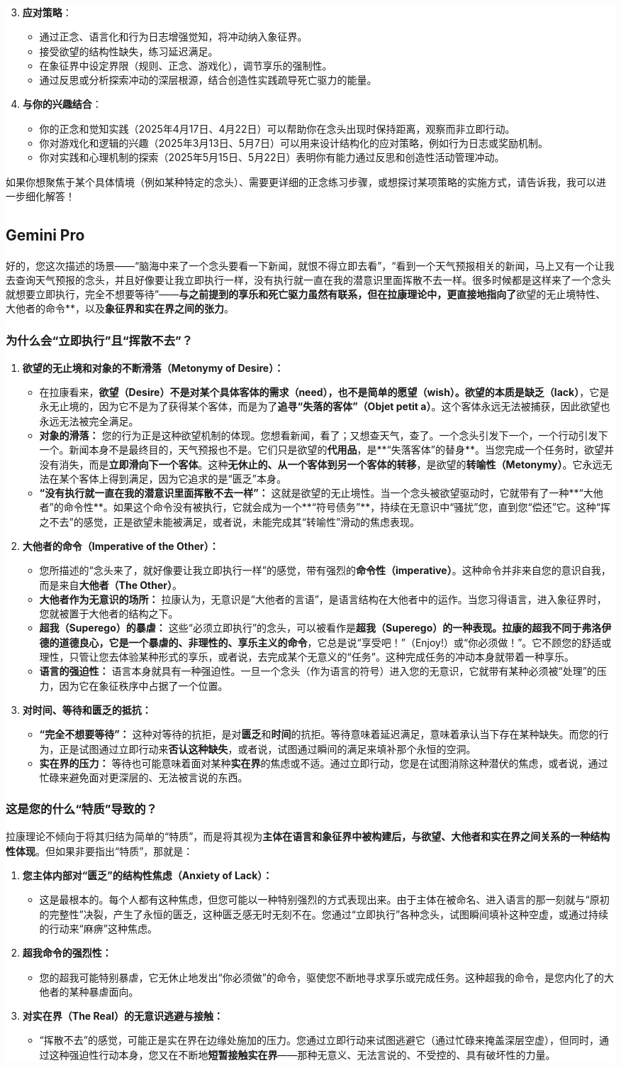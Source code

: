 3. **应对策略**：
   - 通过正念、语言化和行为日志增强觉知，将冲动纳入象征界。
   - 接受欲望的结构性缺失，练习延迟满足。
   - 在象征界中设定界限（规则、正念、游戏化），调节享乐的强制性。
   - 通过反思或分析探索冲动的深层根源，结合创造性实践疏导死亡驱力的能量。

4. **与你的兴趣结合**：
   - 你的正念和觉知实践（2025年4月17日、4月22日）可以帮助你在念头出现时保持距离，观察而非立即行动。
   - 你对游戏化和逻辑的兴趣（2025年3月13日、5月7日）可以用来设计结构化的应对策略，例如行为日志或奖励机制。
   - 你对实践和心理机制的探索（2025年5月15日、5月22日）表明你有能力通过反思和创造性活动管理冲动。

如果你想聚焦于某个具体情境（例如某种特定的念头）、需要更详细的正念练习步骤，或想探讨某项策略的实施方式，请告诉我，我可以进一步细化解答！

## Gemini Pro
好的，您这次描述的场景——“脑海中来了一个念头要看一下新闻，就恨不得立即去看”，“看到一个天气预报相关的新闻，马上又有一个让我去查询天气预报的念头，并且好像要让我立即执行一样，没有执行就一直在我的潜意识里面挥散不去一样。很多时候都是这样来了一个念头就想要立即执行，完全不想要等待”——**与之前提到的享乐和死亡驱力虽然有联系，但在拉康理论中，更直接地指向了**欲望的无止境特性、大他者的命令**，以及**象征界和实在界之间的张力**。

### 为什么会“立即执行”且“挥散不去”？

1.  **欲望的无止境和对象的不断滑落（Metonymy of Desire）：**
    *   在拉康看来，**欲望（Desire）**不是对某个具体客体的需求（need），也不是简单的愿望（wish）。欲望的本质是**缺乏（lack）**，它是永无止境的，因为它不是为了获得某个客体，而是为了**追寻“失落的客体”（Objet petit a）**。这个客体永远无法被捕获，因此欲望也永远无法被完全满足。
    *   **对象的滑落：** 您的行为正是这种欲望机制的体现。您想看新闻，看了；又想查天气，查了。一个念头引发下一个，一个行动引发下一个。新闻本身不是最终目的，天气预报也不是。它们只是欲望的**代用品**，是**“失落客体”的替身**。当您完成一个任务时，欲望并没有消失，而是**立即滑向下一个客体**。这种**无休止的、从一个客体到另一个客体的转移**，是欲望的**转喻性（Metonymy）**。它永远无法在某个客体上得到满足，因为它追求的是“匮乏”本身。
    *   **“没有执行就一直在我的潜意识里面挥散不去一样”：** 这就是欲望的无止境性。当一个念头被欲望驱动时，它就带有了一种**“大他者”的命令性**。如果这个命令没有被执行，它就会成为一个**“符号债务”**，持续在无意识中“骚扰”您，直到您“偿还”它。这种“挥之不去”的感觉，正是欲望未能被满足，或者说，未能完成其“转喻性”滑动的焦虑表现。

2.  **大他者的命令（Imperative of the Other）：**
    *   您所描述的“念头来了，就好像要让我立即执行一样”的感觉，带有强烈的**命令性（imperative）**。这种命令并非来自您的意识自我，而是来自**大他者（The Other）**。
    *   **大他者作为无意识的场所：** 拉康认为，无意识是“大他者的言语”，是语言结构在大他者中的运作。当您习得语言，进入象征界时，您就被置于大他者的结构之下。
    *   **超我（Superego）的暴虐：** 这些“必须立即执行”的念头，可以被看作是**超我（Superego）**的一种表现。拉康的超我不同于弗洛伊德的道德良心，它是一个**暴虐的、非理性的、享乐主义的命令**，它总是说“享受吧！”（Enjoy!）或“你必须做！”。它不顾您的舒适或理性，只管让您去体验某种形式的享乐，或者说，去完成某个无意义的“任务”。这种完成任务的冲动本身就带着一种享乐。
    *   **语言的强迫性：** 语言本身就具有一种强迫性。一旦一个念头（作为语言的符号）进入您的无意识，它就带有某种必须被“处理”的压力，因为它在象征秩序中占据了一个位置。

3.  **对时间、等待和匮乏的抵抗：**
    *   **“完全不想要等待”：** 这种对等待的抗拒，是对**匮乏**和**时间**的抗拒。等待意味着延迟满足，意味着承认当下存在某种缺失。而您的行为，正是试图通过立即行动来**否认这种缺失**，或者说，试图通过瞬间的满足来填补那个永恒的空洞。
    *   **实在界的压力：** 等待也可能意味着面对某种**实在界**的焦虑或不适。通过立即行动，您是在试图消除这种潜伏的焦虑，或者说，通过忙碌来避免面对更深层的、无法被言说的东西。

### 这是您的什么“特质”导致的？

拉康理论不倾向于将其归结为简单的“特质”，而是将其视为**主体在语言和象征界中被构建后，与欲望、大他者和实在界之间关系的一种结构性体现**。但如果非要指出“特质”，那就是：

1.  **您主体内部对“匮乏”的结构性焦虑（Anxiety of Lack）：**
    *   这是最根本的。每个人都有这种焦虑，但您可能以一种特别强烈的方式表现出来。由于主体在被命名、进入语言的那一刻就与“原初的完整性”决裂，产生了永恒的匮乏，这种匮乏感无时无刻不在。您通过“立即执行”各种念头，试图瞬间填补这种空虚，或通过持续的行动来“麻痹”这种焦虑。

2.  **超我命令的强烈性：**
    *   您的超我可能特别暴虐，它无休止地发出“你必须做”的命令，驱使您不断地寻求享乐或完成任务。这种超我的命令，是您内化了的大他者的某种暴虐面向。

3.  **对实在界（The Real）的无意识逃避与接触：**
    *   “挥散不去”的感觉，可能正是实在界在边缘处施加的压力。您通过立即行动来试图逃避它（通过忙碌来掩盖深层空虚），但同时，通过这种强迫性行动本身，您又在不断地**短暂接触实在界**——那种无意义、无法言说的、不受控的、具有破坏性的力量。
